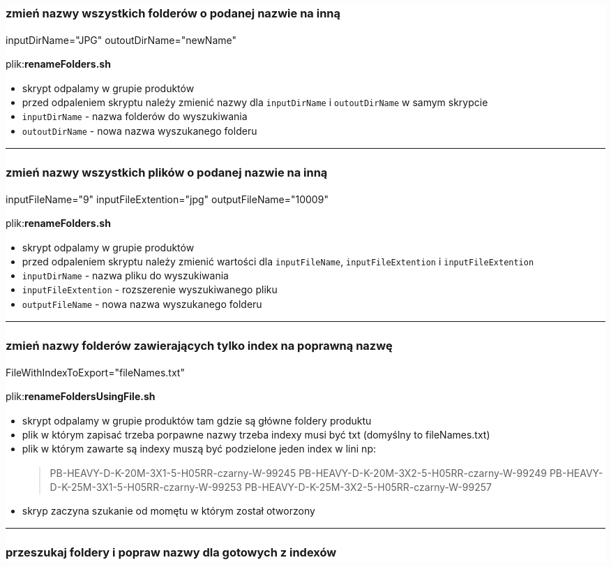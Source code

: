 
### zmień nazwy wszystkich folderów o podanej nazwie na inną

inputDirName="JPG"
outoutDirName="newName"

plik:**renameFolders.sh**

- skrypt odpalamy w grupie produktów
- przed odpaleniem skryptu należy zmienić nazwy dla `inputDirName` i `outoutDirName` w samym skrypcie
- `inputDirName` - nazwa folderów do wyszukiwania
- `outoutDirName` - nowa nazwa wyszukanego folderu

---

### zmień nazwy wszystkich plików o podanej nazwie na inną

inputFileName="9"
inputFileExtention="jpg"
outputFileName="10009"

plik:**renameFolders.sh**

- skrypt odpalamy w grupie produktów
- przed odpaleniem skryptu należy zmienić wartości dla `inputFileName`, `inputFileExtention` i `inputFileExtention`
- `inputDirName` - nazwa pliku do wyszukiwania
- `inputFileExtention` - rozszerenie wyszukiwanego pliku
- `outputFileName` - nowa nazwa wyszukanego folderu

---

### zmień nazwy folderów zawierających tylko index na poprawną nazwę

FileWithIndexToExport="fileNames.txt"

plik:**renameFoldersUsingFile.sh**

- skrypt odpalamy w grupie produktów tam gdzie są główne foldery produktu
- plik w którym zapisać trzeba porpawne nazwy trzeba indexy musi być txt (domyślny to fileNames.txt)
- plik w którym zawarte są indexy muszą być podzielone jeden index w lini np:
  > PB-HEAVY-D-K-20M-3X1-5-H05RR-czarny-W-99245
  > PB-HEAVY-D-K-20M-3X2-5-H05RR-czarny-W-99249
  > PB-HEAVY-D-K-25M-3X1-5-H05RR-czarny-W-99253
  > PB-HEAVY-D-K-25M-3X2-5-H05RR-czarny-W-99257
- skryp zaczyna szukanie od momętu w którym został otworzony

---

### przeszukaj foldery i popraw nazwy dla gotowych z indexów
